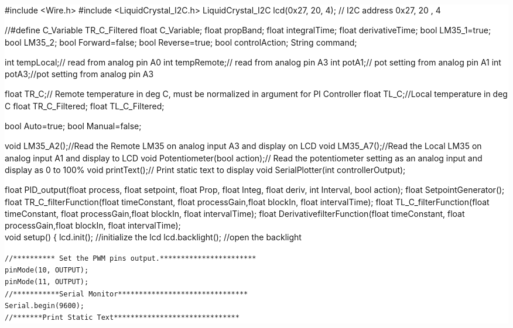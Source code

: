 #include <Wire.h>
#include <LiquidCrystal_I2C.h>
LiquidCrystal_I2C lcd(0x27, 20, 4); // I2C address 0x27, 20 , 4

//#define C_Variable TR_C_Filtered
float C_Variable;
float propBand;
float integralTime;
float derivativeTime;
bool LM35_1=true;
bool LM35_2;
bool Forward=false;
bool Reverse=true;
bool controlAction;
String command;

int tempLocal;// read from analog pin A0
int tempRemote;// read from analog pin A3
int potA1;// pot setting  from analog pin A1
int potA3;//pot setting  from analog pin A3





float TR_C;// Remote temperature in deg C, must be normalized in argument for PI Controller
float TL_C;//Local temperature in deg C
float TR_C_Filtered;
float TL_C_Filtered;

bool Auto=true;
bool Manual=false;

void LM35_A2();//Read the Remote LM35 on analog input A3 and display on LCD
void LM35_A7();//Read the Local LM35 on analog input A1 and display to LCD
void Potentiometer(bool action);// Read the potentiometer setting as an analog input and display as 0 to 100%
void printText();// Print static text to display
void SerialPlotter(int controllerOutput);

float PID_output(float process, float setpoint, float Prop, float Integ, float deriv, int Interval, bool action);
float SetpointGenerator();
float TR_C_filterFunction(float timeConstant, float processGain,float blockIn, float intervalTime);
float TL_C_filterFunction(float timeConstant, float processGain,float blockIn, float intervalTime);
float DerivativefilterFunction(float timeConstant, float processGain,float blockIn, float intervalTime);   
void setup()
{
    lcd.init(); //initialize the lcd
    lcd.backlight(); //open the backlight
  
    //********** Set the PWM pins output.***********************
    pinMode(10, OUTPUT);
    pinMode(11, OUTPUT);
    //***********Serial Monitor*******************************
    Serial.begin(9600);
    //*******Print Static Text******************************
    